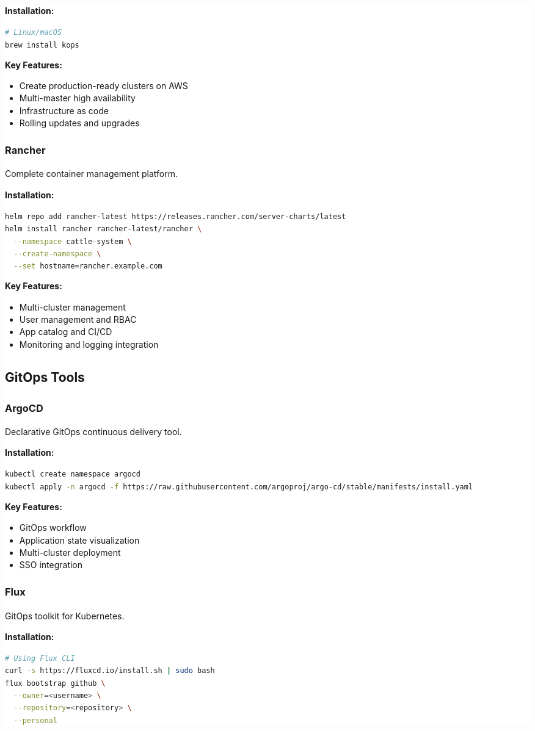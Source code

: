 **Installation:**
```bash
# Linux/macOS
brew install kops
```

**Key Features:**
- Create production-ready clusters on AWS
- Multi-master high availability
- Infrastructure as code
- Rolling updates and upgrades

### Rancher

Complete container management platform.

**Installation:**
```bash
helm repo add rancher-latest https://releases.rancher.com/server-charts/latest
helm install rancher rancher-latest/rancher \
  --namespace cattle-system \
  --create-namespace \
  --set hostname=rancher.example.com
```

**Key Features:**
- Multi-cluster management
- User management and RBAC
- App catalog and CI/CD
- Monitoring and logging integration

## GitOps Tools

### ArgoCD

Declarative GitOps continuous delivery tool.

**Installation:**
```bash
kubectl create namespace argocd
kubectl apply -n argocd -f https://raw.githubusercontent.com/argoproj/argo-cd/stable/manifests/install.yaml
```

**Key Features:**
- GitOps workflow
- Application state visualization
- Multi-cluster deployment
- SSO integration

### Flux

GitOps toolkit for Kubernetes.

**Installation:**
```bash
# Using Flux CLI
curl -s https://fluxcd.io/install.sh | sudo bash
flux bootstrap github \
  --owner=<username> \
  --repository=<repository> \
  --personal
```

